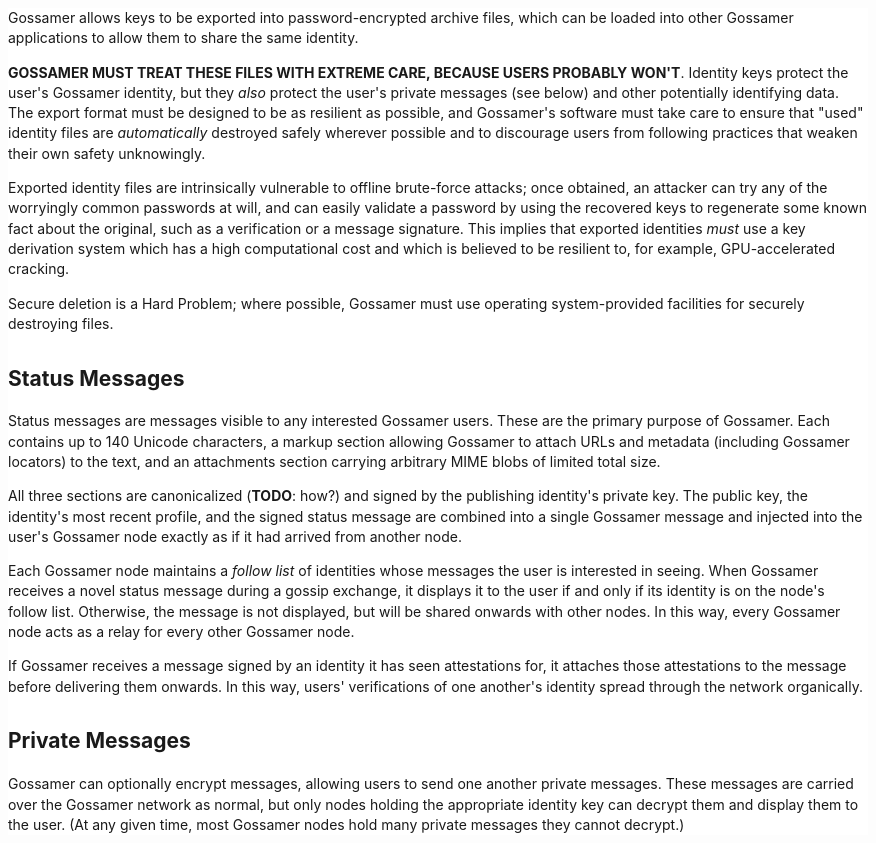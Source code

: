 Gossamer allows keys to be exported into password-encrypted archive files,
which can be loaded into other Gossamer applications to allow them to share
the same identity.

**GOSSAMER MUST TREAT THESE FILES WITH EXTREME CARE, BECAUSE USERS PROBABLY
WON'T**. Identity keys protect the user's Gossamer identity, but they _also_
protect the user's private messages (see below) and other potentially
identifying data. The export format must be designed to be as resilient as
possible, and Gossamer's software must take care to ensure that "used"
identity files are _automatically_ destroyed safely wherever possible and to
discourage users from following practices that weaken their own safety
unknowingly.

Exported identity files are intrinsically vulnerable to offline brute-force
attacks; once obtained, an attacker can try any of the worryingly common
passwords at will, and can easily validate a password by using the recovered
keys to regenerate some known fact about the original, such as a verification
or a message signature. This implies that exported identities _must_ use a
key derivation system which has a high computational cost and which is
believed to be resilient to, for example, GPU-accelerated cracking.

Secure deletion is a Hard Problem; where possible, Gossamer must use
operating system-provided facilities for securely destroying files.

## Status Messages

Status messages are messages visible to any interested Gossamer users. These
are the primary purpose of Gossamer. Each contains up to 140 Unicode
characters, a markup section allowing Gossamer to attach URLs and metadata
(including Gossamer locators) to the text, and an attachments section
carrying arbitrary MIME blobs of limited total size.

All three sections are canonicalized (**TODO**: how?) and signed by the
publishing identity's private key. The public key, the identity's most recent
profile, and the signed status message are combined into a single Gossamer
message and injected into the user's Gossamer node exactly as if it had
arrived from another node.

Each Gossamer node maintains a _follow list_ of identities whose messages the
user is interested in seeing. When Gossamer receives a novel status message
during a gossip exchange, it displays it to the user if and only if its
identity is on the node's follow list. Otherwise, the message is not
displayed, but will be shared onwards with other nodes. In this way, every
Gossamer node acts as a relay for every other Gossamer node.

If Gossamer receives a message signed by an identity it has seen attestations
for, it attaches those attestations to the message before delivering them
onwards. In this way, users' verifications of one another's identity spread
through the network organically.

## Private Messages

Gossamer can optionally encrypt messages, allowing users to send one another
private messages. These messages are carried over the Gossamer network as
normal, but only nodes holding the appropriate identity key can decrypt them
and display them to the user. (At any given time, most Gossamer nodes hold
many private messages they cannot decrypt.)
